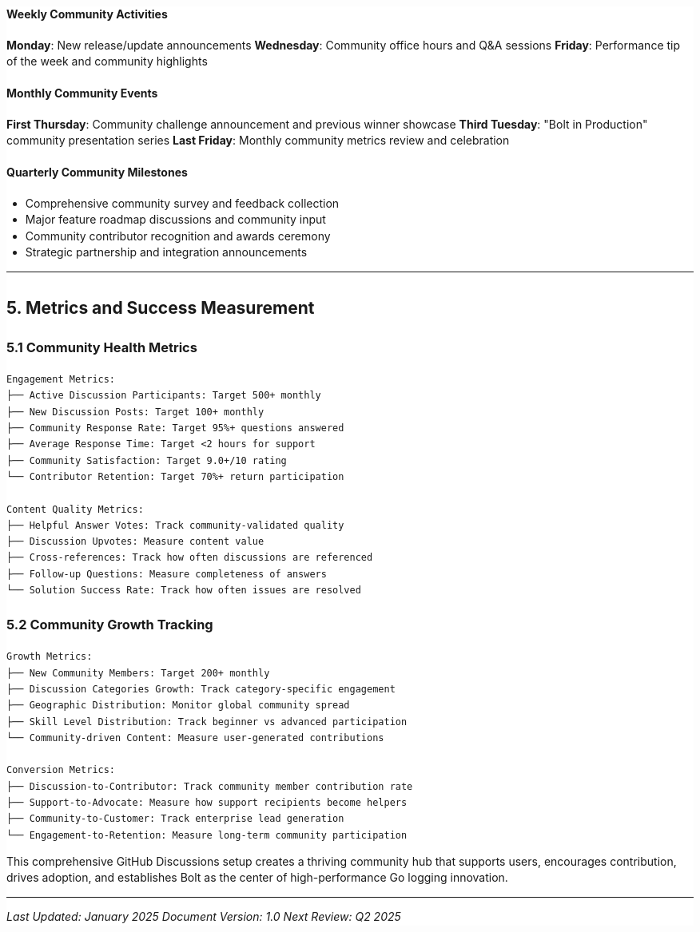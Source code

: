 #### Weekly Community Activities
**Monday**: New release/update announcements
**Wednesday**: Community office hours and Q&A sessions
**Friday**: Performance tip of the week and community highlights

#### Monthly Community Events
**First Thursday**: Community challenge announcement and previous winner showcase
**Third Tuesday**: "Bolt in Production" community presentation series
**Last Friday**: Monthly community metrics review and celebration

#### Quarterly Community Milestones
- Comprehensive community survey and feedback collection
- Major feature roadmap discussions and community input
- Community contributor recognition and awards ceremony
- Strategic partnership and integration announcements

---

## 5. Metrics and Success Measurement

### 5.1 Community Health Metrics
```
Engagement Metrics:
├── Active Discussion Participants: Target 500+ monthly
├── New Discussion Posts: Target 100+ monthly  
├── Community Response Rate: Target 95%+ questions answered
├── Average Response Time: Target <2 hours for support
├── Community Satisfaction: Target 9.0+/10 rating
└── Contributor Retention: Target 70%+ return participation

Content Quality Metrics:
├── Helpful Answer Votes: Track community-validated quality
├── Discussion Upvotes: Measure content value
├── Cross-references: Track how often discussions are referenced
├── Follow-up Questions: Measure completeness of answers
└── Solution Success Rate: Track how often issues are resolved
```

### 5.2 Community Growth Tracking
```
Growth Metrics:
├── New Community Members: Target 200+ monthly
├── Discussion Categories Growth: Track category-specific engagement
├── Geographic Distribution: Monitor global community spread
├── Skill Level Distribution: Track beginner vs advanced participation
└── Community-driven Content: Measure user-generated contributions

Conversion Metrics:
├── Discussion-to-Contributor: Track community member contribution rate
├── Support-to-Advocate: Measure how support recipients become helpers
├── Community-to-Customer: Track enterprise lead generation
└── Engagement-to-Retention: Measure long-term community participation
```

This comprehensive GitHub Discussions setup creates a thriving community hub that supports users, encourages contribution, drives adoption, and establishes Bolt as the center of high-performance Go logging innovation.

---

*Last Updated: January 2025*
*Document Version: 1.0*
*Next Review: Q2 2025*